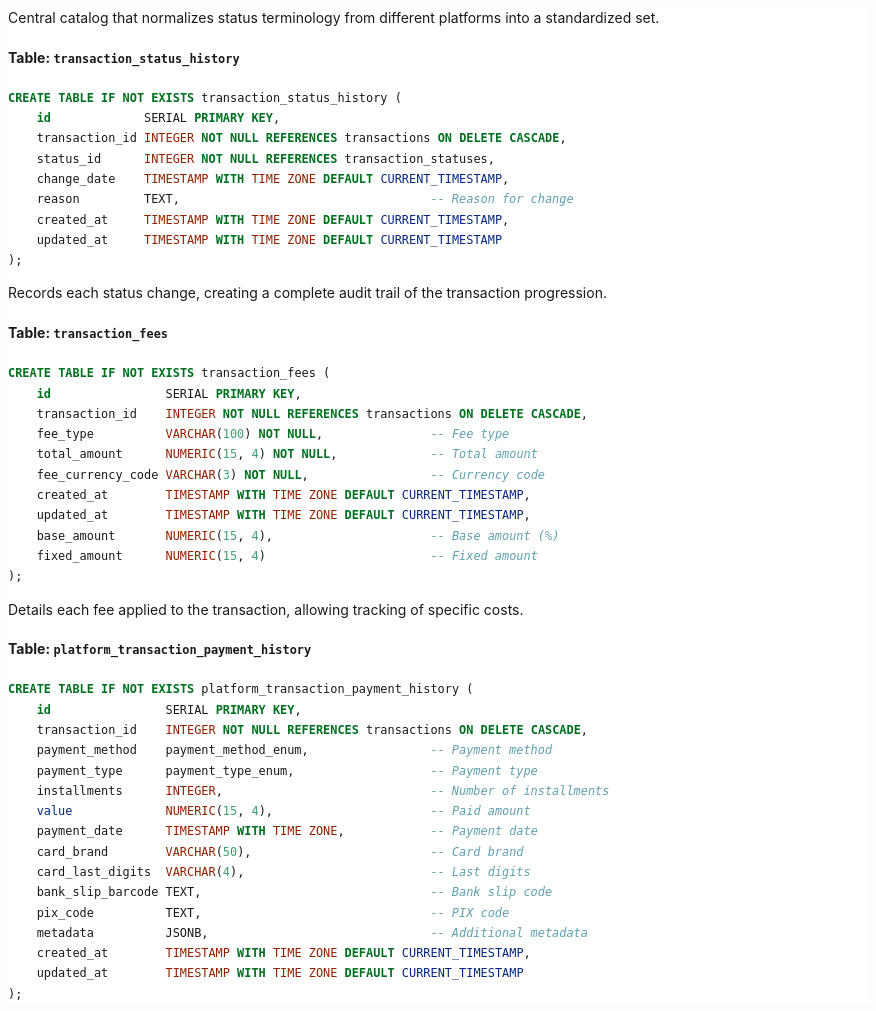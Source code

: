 
Central catalog that normalizes status terminology from different platforms into a standardized set.


#### Table: `transaction_status_history`


```sql
CREATE TABLE IF NOT EXISTS transaction_status_history (
    id             SERIAL PRIMARY KEY,
    transaction_id INTEGER NOT NULL REFERENCES transactions ON DELETE CASCADE,
    status_id      INTEGER NOT NULL REFERENCES transaction_statuses,
    change_date    TIMESTAMP WITH TIME ZONE DEFAULT CURRENT_TIMESTAMP,
    reason         TEXT,                                   -- Reason for change
    created_at     TIMESTAMP WITH TIME ZONE DEFAULT CURRENT_TIMESTAMP,
    updated_at     TIMESTAMP WITH TIME ZONE DEFAULT CURRENT_TIMESTAMP
);
```


Records each status change, creating a complete audit trail of the transaction progression.


#### Table: `transaction_fees`


```sql
CREATE TABLE IF NOT EXISTS transaction_fees (
    id                SERIAL PRIMARY KEY,
    transaction_id    INTEGER NOT NULL REFERENCES transactions ON DELETE CASCADE,
    fee_type          VARCHAR(100) NOT NULL,               -- Fee type
    total_amount      NUMERIC(15, 4) NOT NULL,             -- Total amount
    fee_currency_code VARCHAR(3) NOT NULL,                 -- Currency code
    created_at        TIMESTAMP WITH TIME ZONE DEFAULT CURRENT_TIMESTAMP,
    updated_at        TIMESTAMP WITH TIME ZONE DEFAULT CURRENT_TIMESTAMP,
    base_amount       NUMERIC(15, 4),                      -- Base amount (%)
    fixed_amount      NUMERIC(15, 4)                       -- Fixed amount
);
```


Details each fee applied to the transaction, allowing tracking of specific costs.


#### Table: `platform_transaction_payment_history`


```sql
CREATE TABLE IF NOT EXISTS platform_transaction_payment_history (
    id                SERIAL PRIMARY KEY,
    transaction_id    INTEGER NOT NULL REFERENCES transactions ON DELETE CASCADE,
    payment_method    payment_method_enum,                 -- Payment method
    payment_type      payment_type_enum,                   -- Payment type
    installments      INTEGER,                             -- Number of installments
    value             NUMERIC(15, 4),                      -- Paid amount
    payment_date      TIMESTAMP WITH TIME ZONE,            -- Payment date
    card_brand        VARCHAR(50),                         -- Card brand
    card_last_digits  VARCHAR(4),                          -- Last digits
    bank_slip_barcode TEXT,                                -- Bank slip code
    pix_code          TEXT,                                -- PIX code
    metadata          JSONB,                               -- Additional metadata
    created_at        TIMESTAMP WITH TIME ZONE DEFAULT CURRENT_TIMESTAMP,
    updated_at        TIMESTAMP WITH TIME ZONE DEFAULT CURRENT_TIMESTAMP
);
```
